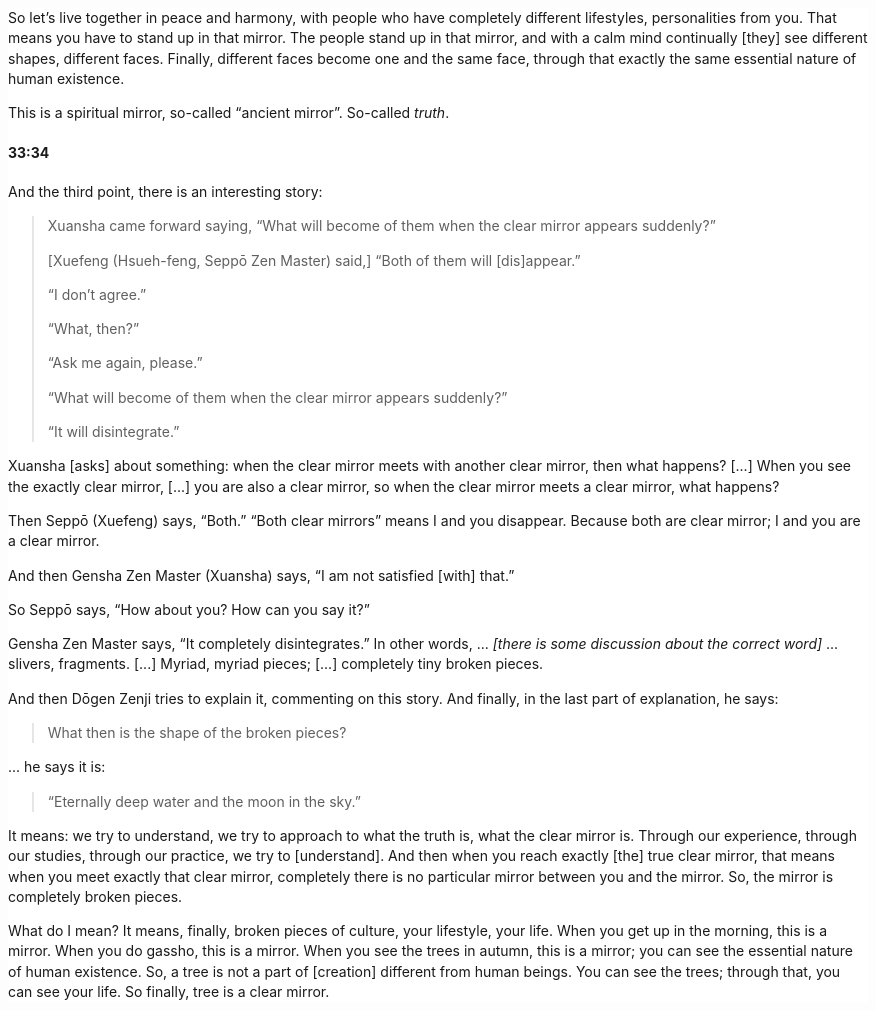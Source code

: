 So let’s live together in peace and harmony, with people who have completely different lifestyles, personalities from you. That means you have to stand up in that mirror. The people stand up in that mirror, and with a calm mind continually [they] see different shapes, different faces. Finally, different faces become one and the same face, through that exactly the same essential nature of human existence. 

This is a spiritual mirror, so-called “ancient mirror”. So-called *truth*. 

#### 33:34

And the third point, there is an interesting story:

> Xuansha came forward saying, “What will become of them when the clear mirror appears suddenly?”
> 
> [Xuefeng (Hsueh-feng, Seppō Zen Master) said,] “Both of them will [dis]appear.”
> 
> “I don’t agree.”
> 
> “What, then?” 
> 
> “Ask me again, please.” 
> 
> “What will become of them when the clear mirror appears suddenly?”
> 
> “It will disintegrate.” 

Xuansha [asks] about something: when the clear mirror meets with another clear mirror, then what happens? [...] When you see the exactly clear mirror, [...] you are also a clear mirror, so when the clear mirror meets a clear mirror, what happens? 

Then Seppō (Xuefeng) says, “Both.” “Both clear mirrors” means I and you disappear. Because both are clear mirror; I and you are a clear mirror. 

And then Gensha Zen Master (Xuansha) says, “I am not satisfied [with] that.” 

So Seppō says, “How about you? How can you say it?”

Gensha Zen Master says, “It completely disintegrates.” In other words, ... *[there is some discussion about the correct word]* ... slivers, fragments. [...] Myriad, myriad pieces; [...] completely tiny broken pieces. 

And then Dōgen Zenji tries to explain it, commenting on this story. And finally, in the last part of explanation, he says:

> What then is the shape of the broken pieces? 

... he says it is:

> “Eternally deep water and the moon in the sky.”

It means: we try to understand, we try to approach to what the truth is, what the clear mirror is. Through our experience, through our studies, through our practice, we try to [understand]. And then when you reach exactly [the] true clear mirror, that means when you meet exactly that clear mirror, completely there is no particular mirror between you and the mirror. So, the mirror is completely broken pieces. 

What do I mean? It means, finally, broken pieces of culture, your lifestyle, your life. When you get up in the morning, this is a mirror. When you do gassho, this is a mirror. When you see the trees in autumn, this is a mirror; you can see the essential nature of human existence. So, a tree is not a part of [creation] different from human beings. You can see the trees; through that, you can see your life. So finally, tree is a clear mirror. 
